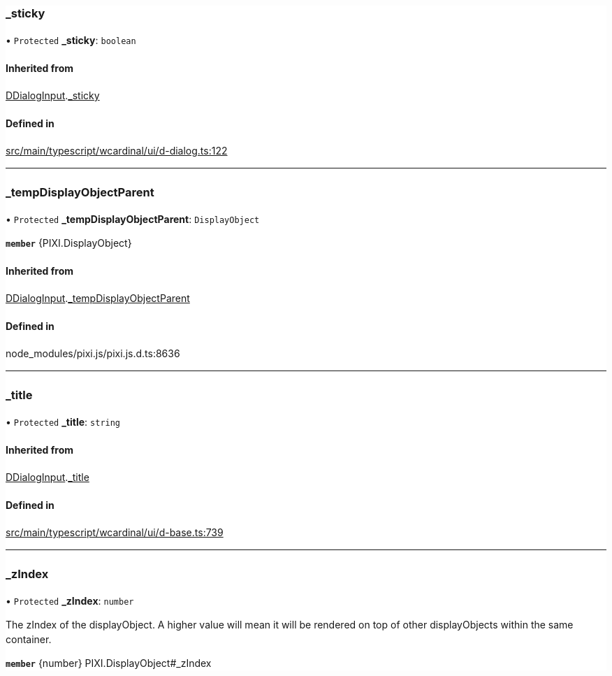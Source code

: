 ### \_sticky

• `Protected` **\_sticky**: `boolean`

#### Inherited from

[DDialogInput](DDialogInput.md).[_sticky](DDialogInput.md#_sticky)

#### Defined in

[src/main/typescript/wcardinal/ui/d-dialog.ts:122](https://github.com/winter-cardinal/winter-cardinal-ui/blob/v0.167.0/src/main/typescript/wcardinal/ui/d-dialog.ts#L122)

___

### \_tempDisplayObjectParent

• `Protected` **\_tempDisplayObjectParent**: `DisplayObject`

**`member`** {PIXI.DisplayObject}

#### Inherited from

[DDialogInput](DDialogInput.md).[_tempDisplayObjectParent](DDialogInput.md#_tempdisplayobjectparent)

#### Defined in

node_modules/pixi.js/pixi.js.d.ts:8636

___

### \_title

• `Protected` **\_title**: `string`

#### Inherited from

[DDialogInput](DDialogInput.md).[_title](DDialogInput.md#_title)

#### Defined in

[src/main/typescript/wcardinal/ui/d-base.ts:739](https://github.com/winter-cardinal/winter-cardinal-ui/blob/v0.167.0/src/main/typescript/wcardinal/ui/d-base.ts#L739)

___

### \_zIndex

• `Protected` **\_zIndex**: `number`

The zIndex of the displayObject.
A higher value will mean it will be rendered on top of other displayObjects within the same container.

**`member`** {number} PIXI.DisplayObject#_zIndex
